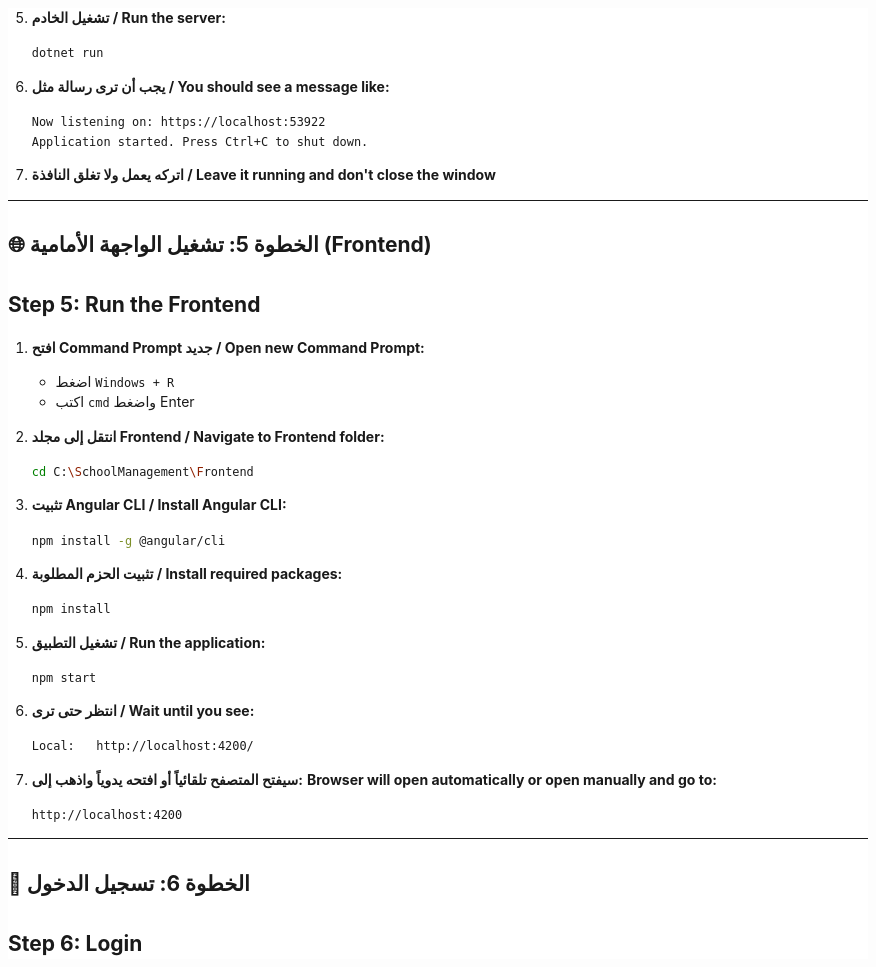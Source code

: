 5. **تشغيل الخادم / Run the server:**
   ```bash
   dotnet run
   ```

6. **يجب أن ترى رسالة مثل / You should see a message like:**
   ```
   Now listening on: https://localhost:53922
   Application started. Press Ctrl+C to shut down.
   ```

7. **اتركه يعمل ولا تغلق النافذة / Leave it running and don't close the window**

---

## 🌐 الخطوة 5: تشغيل الواجهة الأمامية (Frontend)
## Step 5: Run the Frontend

1. **افتح Command Prompt جديد / Open new Command Prompt:**
   - اضغط `Windows + R`
   - اكتب `cmd` واضغط Enter

2. **انتقل إلى مجلد Frontend / Navigate to Frontend folder:**
   ```bash
   cd C:\SchoolManagement\Frontend
   ```

3. **تثبيت Angular CLI / Install Angular CLI:**
   ```bash
   npm install -g @angular/cli
   ```

4. **تثبيت الحزم المطلوبة / Install required packages:**
   ```bash
   npm install
   ```

5. **تشغيل التطبيق / Run the application:**
   ```bash
   npm start
   ```

6. **انتظر حتى ترى / Wait until you see:**
   ```
   Local:   http://localhost:4200/
   ```

7. **سيفتح المتصفح تلقائياً أو افتحه يدوياً واذهب إلى:**
   **Browser will open automatically or open manually and go to:**
   ```
   http://localhost:4200
   ```

---

## 🔐 الخطوة 6: تسجيل الدخول
## Step 6: Login
